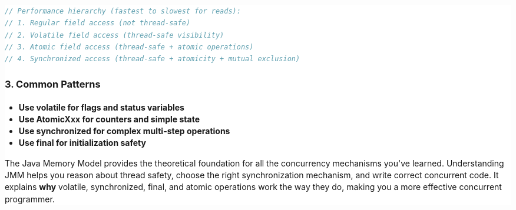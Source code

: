 ```java
// Performance hierarchy (fastest to slowest for reads):
// 1. Regular field access (not thread-safe)
// 2. Volatile field access (thread-safe visibility)
// 3. Atomic field access (thread-safe + atomic operations)
// 4. Synchronized access (thread-safe + atomicity + mutual exclusion)
```


### 3. **Common Patterns**

- **Use volatile for flags and status variables**
- **Use AtomicXxx for counters and simple state**
- **Use synchronized for complex multi-step operations**
- **Use final for initialization safety**

The Java Memory Model provides the theoretical foundation for all the concurrency mechanisms you've learned. Understanding JMM helps you reason about thread safety, choose the right synchronization mechanism, and write correct concurrent code. It explains **why** volatile, synchronized, final, and atomic operations work the way they do, making you a more effective concurrent programmer.

